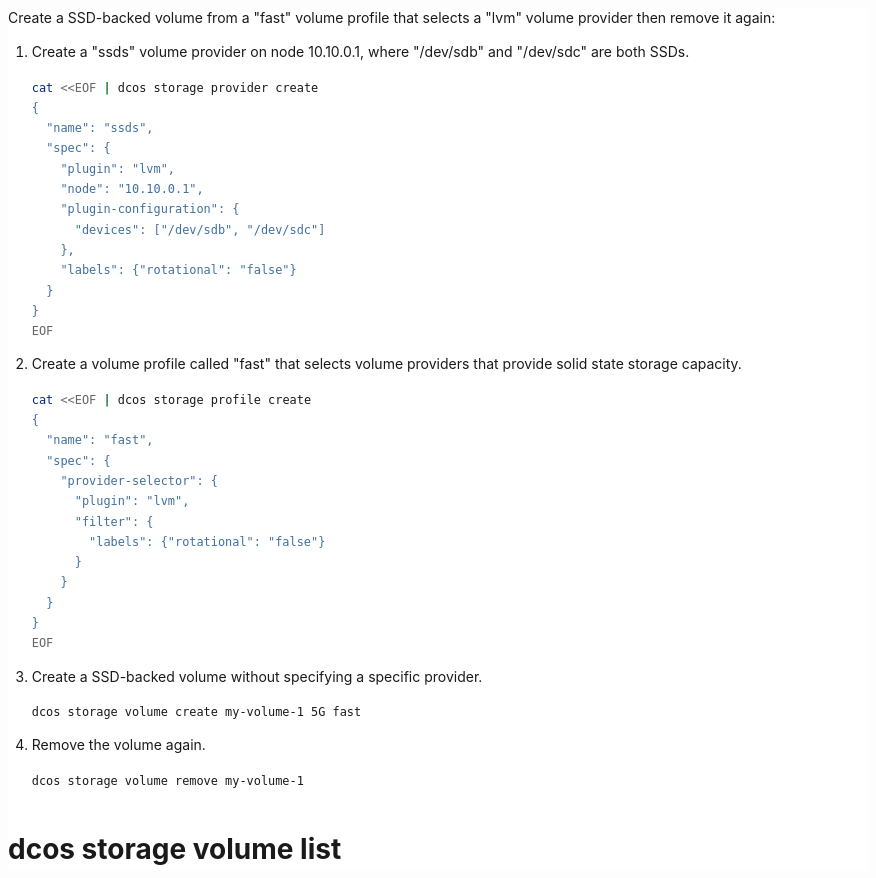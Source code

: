 Create a SSD-backed volume from a "fast" volume profile that selects a "lvm" volume provider then remove it again:

1. Create a "ssds" volume provider on node 10.10.0.1, where "/dev/sdb" and "/dev/sdc" are both SSDs.

    ```bash
    cat <<EOF | dcos storage provider create
    {
      "name": "ssds",
      "spec": {
        "plugin": "lvm",
        "node": "10.10.0.1",
        "plugin-configuration": {
          "devices": ["/dev/sdb", "/dev/sdc"]
        },
        "labels": {"rotational": "false"}
      }
    }
    EOF
    ```
    
1. Create a volume profile called "fast" that selects volume providers that provide solid state storage capacity.

    ```bash
    cat <<EOF | dcos storage profile create 
    {
      "name": "fast",
      "spec": {
        "provider-selector": {
          "plugin": "lvm",
          "filter": {
            "labels": {"rotational": "false"}
          }
        }
      }
    }
    EOF
    ```

1. Create a SSD-backed volume without specifying a specific provider.

    ```bash
    dcos storage volume create my-volume-1 5G fast
    ```

1. Remove the volume again.

    ```bash
    dcos storage volume remove my-volume-1
    ```

# dcos storage volume list
